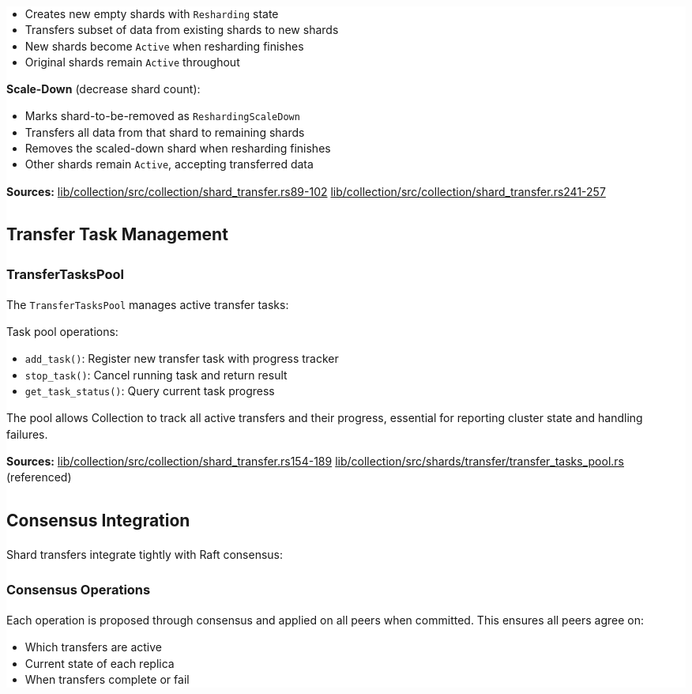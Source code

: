 - Creates new empty shards with `Resharding` state
- Transfers subset of data from existing shards to new shards
- New shards become `Active` when resharding finishes
- Original shards remain `Active` throughout

**Scale-Down** (decrease shard count):

- Marks shard-to-be-removed as `ReshardingScaleDown`
- Transfers all data from that shard to remaining shards
- Removes the scaled-down shard when resharding finishes
- Other shards remain `Active`, accepting transferred data

**Sources:** [lib/collection/src/collection/shard\_transfer.rs89-102](https://github.com/qdrant/qdrant/blob/48203e41/lib/collection/src/collection/shard_transfer.rs#L89-L102) [lib/collection/src/collection/shard\_transfer.rs241-257](https://github.com/qdrant/qdrant/blob/48203e41/lib/collection/src/collection/shard_transfer.rs#L241-L257)

## Transfer Task Management

### TransferTasksPool

The `TransferTasksPool` manages active transfer tasks:

```
```

Task pool operations:

- `add_task()`: Register new transfer task with progress tracker
- `stop_task()`: Cancel running task and return result
- `get_task_status()`: Query current task progress

The pool allows Collection to track all active transfers and their progress, essential for reporting cluster state and handling failures.

**Sources:** [lib/collection/src/collection/shard\_transfer.rs154-189](https://github.com/qdrant/qdrant/blob/48203e41/lib/collection/src/collection/shard_transfer.rs#L154-L189) [lib/collection/src/shards/transfer/transfer\_tasks\_pool.rs](https://github.com/qdrant/qdrant/blob/48203e41/lib/collection/src/shards/transfer/transfer_tasks_pool.rs) (referenced)

## Consensus Integration

Shard transfers integrate tightly with Raft consensus:

### Consensus Operations

```
```

Each operation is proposed through consensus and applied on all peers when committed. This ensures all peers agree on:

- Which transfers are active
- Current state of each replica
- When transfers complete or fail
